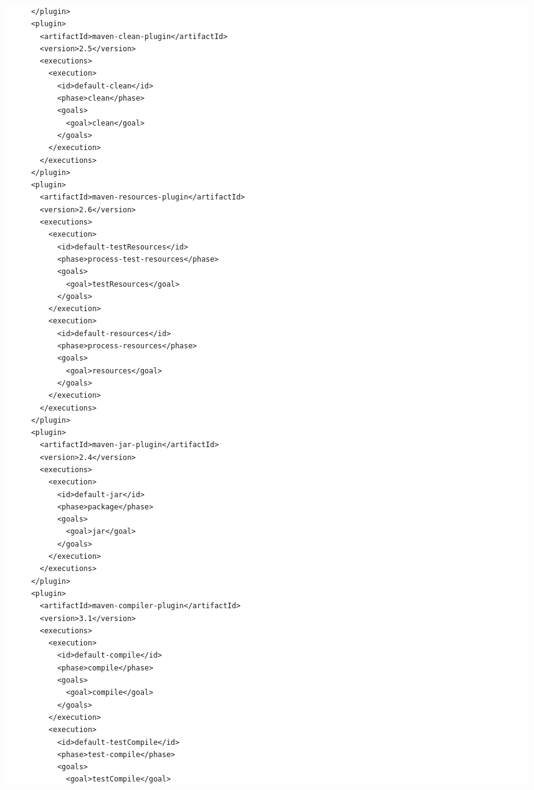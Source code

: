 ```
      </plugin>
      <plugin>
        <artifactId>maven-clean-plugin</artifactId>
        <version>2.5</version>
        <executions>
          <execution>
            <id>default-clean</id>
            <phase>clean</phase>
            <goals>
              <goal>clean</goal>
            </goals>
          </execution>
        </executions>
      </plugin>
      <plugin>
        <artifactId>maven-resources-plugin</artifactId>
        <version>2.6</version>
        <executions>
          <execution>
            <id>default-testResources</id>
            <phase>process-test-resources</phase>
            <goals>
              <goal>testResources</goal>
            </goals>
          </execution>
          <execution>
            <id>default-resources</id>
            <phase>process-resources</phase>
            <goals>
              <goal>resources</goal>
            </goals>
          </execution>
        </executions>
      </plugin>
      <plugin>
        <artifactId>maven-jar-plugin</artifactId>
        <version>2.4</version>
        <executions>
          <execution>
            <id>default-jar</id>
            <phase>package</phase>
            <goals>
              <goal>jar</goal>
            </goals>
          </execution>
        </executions>
      </plugin>
      <plugin>
        <artifactId>maven-compiler-plugin</artifactId>
        <version>3.1</version>
        <executions>
          <execution>
            <id>default-compile</id>
            <phase>compile</phase>
            <goals>
              <goal>compile</goal>
            </goals>
          </execution>
          <execution>
            <id>default-testCompile</id>
            <phase>test-compile</phase>
            <goals>
              <goal>testCompile</goal>
```